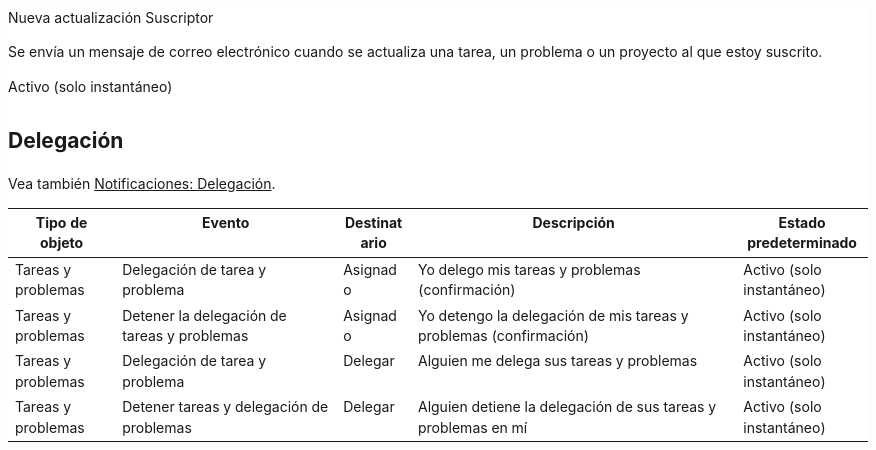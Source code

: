    <td>Nueva actualización</td> 
   <td>Suscriptor </td> 
   <td> <p class="p1"><span class="s1 wysiwyg-font-size-medium">Se envía un mensaje de correo electrónico cuando se actualiza una tarea, un problema o un proyecto al que estoy suscrito.</span> </p> </td> 
   <td>Activo (solo instantáneo)</td> 
  </tr> 
 </tbody> 
</table>



## Delegación

Vea también [Notificaciones: Delegación](../../../workfront-basics/using-notifications/notifications-delegation.md).

| Tipo de objeto | Evento | Destinatario | Descripción | Estado predeterminado |
|------------------|--------------------------------------------|-----------|--------------------------------------------------------------|-----------------------|
| Tareas y problemas | Delegación de tarea y problema | Asignado | Yo delego mis tareas y problemas (confirmación) | Activo (solo instantáneo) |
| Tareas y problemas | Detener la delegación de tareas y problemas | Asignado | Yo detengo la delegación de mis tareas y problemas (confirmación) | Activo (solo instantáneo) |
| Tareas y problemas | Delegación de tarea y problema | Delegar | Alguien me delega sus tareas y problemas | Activo (solo instantáneo) |
| Tareas y problemas | Detener tareas y delegación de problemas | Delegar | Alguien detiene la delegación de sus tareas y problemas en mí | Activo (solo instantáneo) |
